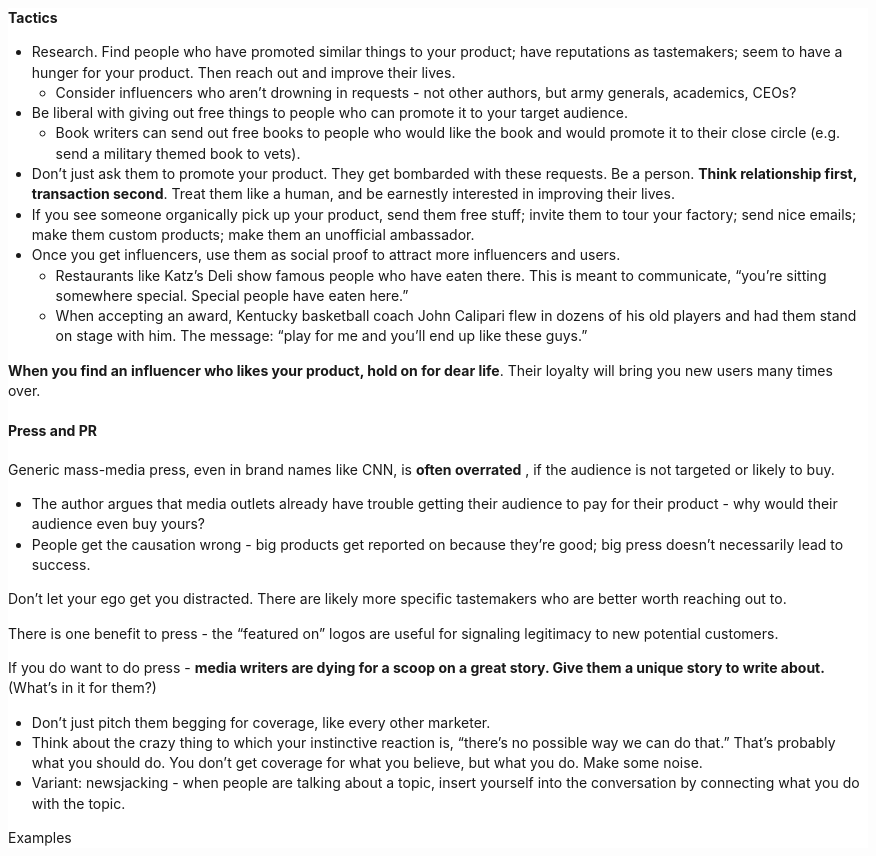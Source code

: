 **Tactics**

  * Research. Find people who have promoted similar things to your product; have reputations as tastemakers; seem to have a hunger for your product. Then reach out and improve their lives.
    * Consider influencers who aren’t drowning in requests - not other authors, but army generals, academics, CEOs?
  * Be liberal with giving out free things to people who can promote it to your target audience.
    * Book writers can send out free books to people who would like the book and would promote it to their close circle (e.g. send a military themed book to vets).
  * Don’t just ask them to promote your product. They get bombarded with these requests. Be a person. **Think relationship first, transaction second**. Treat them like a human, and be earnestly interested in improving their lives.
  * If you see someone organically pick up your product, send them free stuff; invite them to tour your factory; send nice emails; make them custom products; make them an unofficial ambassador.
  * Once you get influencers, use them as social proof to attract more influencers and users.
    * Restaurants like Katz’s Deli show famous people who have eaten there. This is meant to communicate, “you’re sitting somewhere special. Special people have eaten here.”
    * When accepting an award, Kentucky basketball coach John Calipari flew in dozens of his old players and had them stand on stage with him. The message: “play for me and you’ll end up like these guys.”



**When you find an influencer who likes your product, hold on for dear life**. Their loyalty will bring you new users many times over.

#### Press and PR

Generic mass-media press, even in brand names like CNN, is **often overrated** , if the audience is not targeted or likely to buy.

  * The author argues that media outlets already have trouble getting their audience to pay for their product - why would their audience even buy yours?
  * People get the causation wrong - big products get reported on because they’re good; big press doesn’t necessarily lead to success.



Don’t let your ego get you distracted. There are likely more specific tastemakers who are better worth reaching out to.

There is one benefit to press - the “featured on” logos are useful for signaling legitimacy to new potential customers.

If you do want to do press - **media writers are dying for a scoop on a great story. Give them a unique story to write about.** (What’s in it for them?)

  * Don’t just pitch them begging for coverage, like every other marketer.
  * Think about the crazy thing to which your instinctive reaction is, “there’s no possible way we can do that.” That’s probably what you should do. You don’t get coverage for what you believe, but what you do. Make some noise.
  * Variant: newsjacking - when people are talking about a topic, insert yourself into the conversation by connecting what you do with the topic.



Examples
